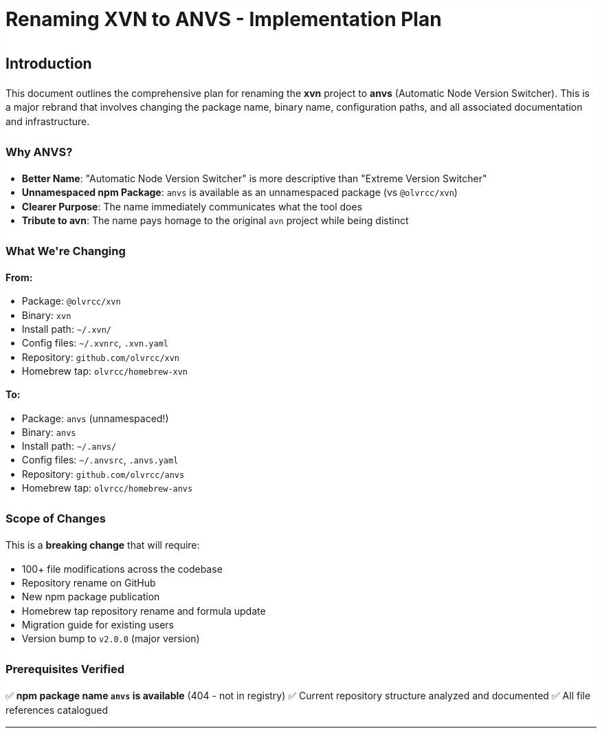 # Renaming XVN to ANVS - Implementation Plan

## Introduction

This document outlines the comprehensive plan for renaming the **xvn** project to **anvs** (Automatic Node Version Switcher). This is a major rebrand that involves changing the package name, binary name, configuration paths, and all associated documentation and infrastructure.

### Why ANVS?

- **Better Name**: "Automatic Node Version Switcher" is more descriptive than "Extreme Version Switcher"
- **Unnamespaced npm Package**: `anvs` is available as an unnamespaced package (vs `@olvrcc/xvn`)
- **Clearer Purpose**: The name immediately communicates what the tool does
- **Tribute to avn**: The name pays homage to the original `avn` project while being distinct

### What We're Changing

**From:**
- Package: `@olvrcc/xvn`
- Binary: `xvn`
- Install path: `~/.xvn/`
- Config files: `~/.xvnrc`, `.xvn.yaml`
- Repository: `github.com/olvrcc/xvn`
- Homebrew tap: `olvrcc/homebrew-xvn`

**To:**
- Package: `anvs` (unnamespaced!)
- Binary: `anvs`
- Install path: `~/.anvs/`
- Config files: `~/.anvsrc`, `.anvs.yaml`
- Repository: `github.com/olvrcc/anvs`
- Homebrew tap: `olvrcc/homebrew-anvs`

### Scope of Changes

This is a **breaking change** that will require:
- 100+ file modifications across the codebase
- Repository rename on GitHub
- New npm package publication
- Homebrew tap repository rename and formula update
- Migration guide for existing users
- Version bump to `v2.0.0` (major version)

### Prerequisites Verified

✅ **npm package name `anvs` is available** (404 - not in registry)
✅ Current repository structure analyzed and documented
✅ All file references catalogued

---
